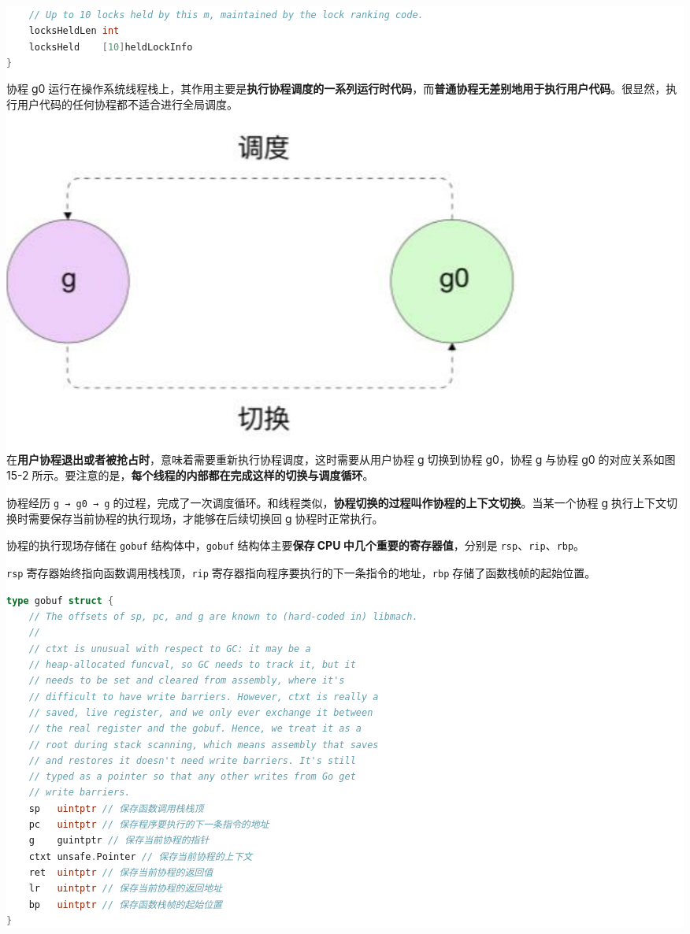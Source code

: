 ```go
	// Up to 10 locks held by this m, maintained by the lock ranking code.
	locksHeldLen int
	locksHeld    [10]heldLockInfo
}
```

协程 g0 运行在操作系统线程栈上，其作用主要是**执行协程调度的一系列运行时代码**，而**普通协程无差别地用于执行用户代码**。很显然，执行用户代码的任何协程都不适合进行全局调度。

![](../../../../assets/images/docs/internal/goroutine/design/README/图15-2%20协程g与协程g0的对应关系.png)

在**用户协程退出或者被抢占时**，意味着需要重新执行协程调度，这时需要从用户协程 g 切换到协程 g0，协程 g 与协程 g0 的对应关系如图 15-2 所示。要注意的是，**每个线程的内部都在完成这样的切换与调度循环**。

协程经历 `g → g0 → g` 的过程，完成了一次调度循环。和线程类似，**协程切换的过程叫作协程的上下文切换**。当某一个协程 g 执行上下文切换时需要保存当前协程的执行现场，才能够在后续切换回 g 协程时正常执行。

协程的执行现场存储在 `gobuf` 结构体中，`gobuf` 结构体主要**保存 CPU 中几个重要的寄存器值**，分别是 `rsp`、`rip`、`rbp`。

`rsp` 寄存器始终指向函数调用栈栈顶，`rip` 寄存器指向程序要执行的下一条指令的地址，`rbp` 存储了函数栈帧的起始位置。

```go
type gobuf struct {
	// The offsets of sp, pc, and g are known to (hard-coded in) libmach.
	//
	// ctxt is unusual with respect to GC: it may be a
	// heap-allocated funcval, so GC needs to track it, but it
	// needs to be set and cleared from assembly, where it's
	// difficult to have write barriers. However, ctxt is really a
	// saved, live register, and we only ever exchange it between
	// the real register and the gobuf. Hence, we treat it as a
	// root during stack scanning, which means assembly that saves
	// and restores it doesn't need write barriers. It's still
	// typed as a pointer so that any other writes from Go get
	// write barriers.
	sp   uintptr // 保存函数调用栈栈顶
	pc   uintptr // 保存程序要执行的下一条指令的地址
	g    guintptr // 保存当前协程的指针
	ctxt unsafe.Pointer // 保存当前协程的上下文
	ret  uintptr // 保存当前协程的返回值
	lr   uintptr // 保存当前协程的返回地址
	bp   uintptr // 保存函数栈帧的起始位置
}
```
